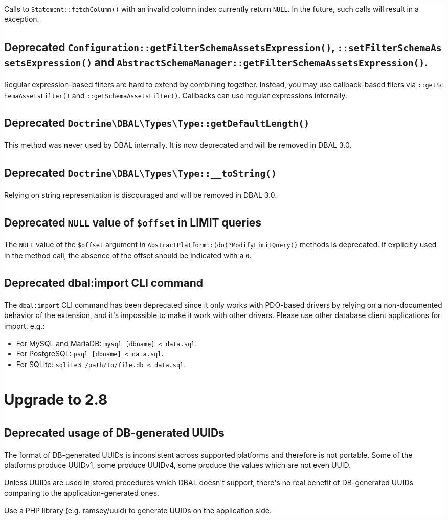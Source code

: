 Calls to `Statement::fetchColumn()` with an invalid column index currently return `NULL`. In the future, such calls will result in a exception.

## Deprecated `Configuration::getFilterSchemaAssetsExpression()`, `::setFilterSchemaAssetsExpression()` and `AbstractSchemaManager::getFilterSchemaAssetsExpression()`.

Regular expression-based filters are hard to extend by combining together. Instead, you may use callback-based filers via `::getSchemaAssetsFilter()` and `::getSchemaAssetsFilter()`. Callbacks can use regular expressions internally.

## Deprecated `Doctrine\DBAL\Types\Type::getDefaultLength()`

This method was never used by DBAL internally. It is now deprecated and will be removed in DBAL 3.0.

## Deprecated `Doctrine\DBAL\Types\Type::__toString()`

Relying on string representation is discouraged and will be removed in DBAL 3.0.

## Deprecated `NULL` value of `$offset` in LIMIT queries

The `NULL` value of the `$offset` argument in `AbstractPlatform::(do)?ModifyLimitQuery()` methods is deprecated. If explicitly used in the method call, the absence of the offset should be indicated with a `0`.

## Deprecated dbal:import CLI command

The `dbal:import` CLI command has been deprecated since it only works with PDO-based drivers by relying on a non-documented behavior of the extension, and it's impossible to make it work with other drivers.
Please use other database client applications for import, e.g.:

 * For MySQL and MariaDB: `mysql [dbname] < data.sql`.
 * For PostgreSQL: `psql [dbname] < data.sql`.
 * For SQLite: `sqlite3 /path/to/file.db < data.sql`.

# Upgrade to 2.8

## Deprecated usage of DB-generated UUIDs

The format of DB-generated UUIDs is inconsistent across supported platforms and therefore is not portable. Some of the platforms produce UUIDv1, some produce UUIDv4, some produce the values which are not even UUID.

Unless UUIDs are used in stored procedures which DBAL doesn't support, there's no real benefit of DB-generated UUIDs comparing to the application-generated ones.

Use a PHP library (e.g. [ramsey/uuid](https://packagist.org/packages/ramsey/uuid)) to generate UUIDs on the application side.
